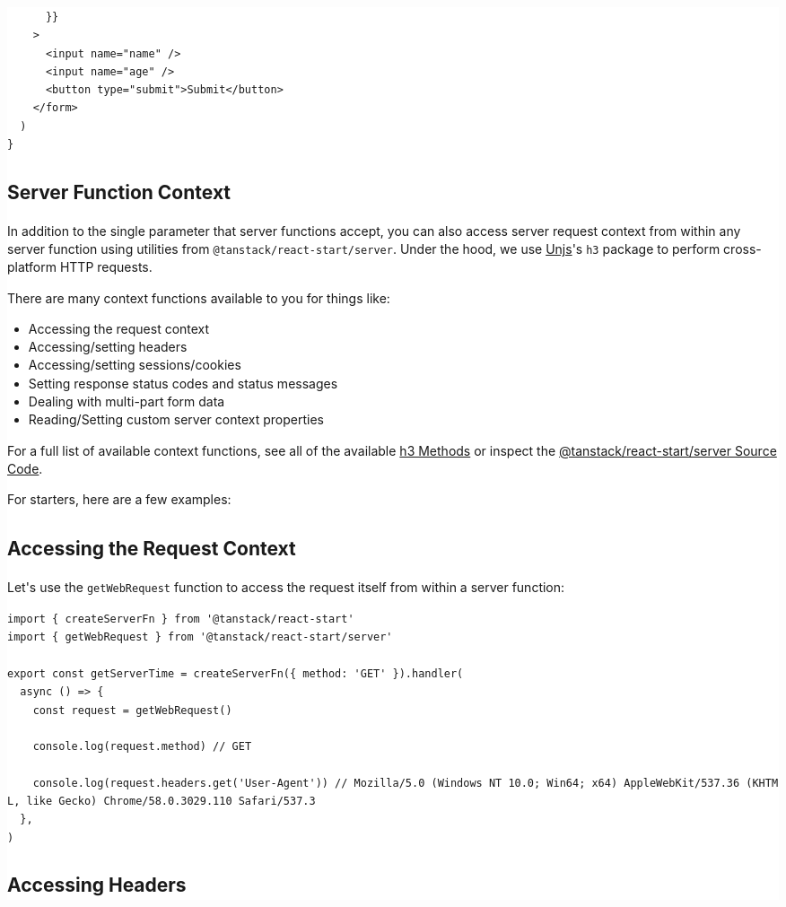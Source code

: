 ```tsx
      }}
    >
      <input name="name" />
      <input name="age" />
      <button type="submit">Submit</button>
    </form>
  )
}
```

## Server Function Context

In addition to the single parameter that server functions accept, you can also access server request context from within any server function using utilities from `@tanstack/react-start/server`. Under the hood, we use [Unjs](https://unjs.io/)'s `h3` package to perform cross-platform HTTP requests.

There are many context functions available to you for things like:

- Accessing the request context
- Accessing/setting headers
- Accessing/setting sessions/cookies
- Setting response status codes and status messages
- Dealing with multi-part form data
- Reading/Setting custom server context properties

For a full list of available context functions, see all of the available [h3 Methods](https://h3.unjs.io/utils/request) or inspect the [@tanstack/react-start/server Source Code](https://github.com/tanstack/router/tree/main/packages/start/src/server/index.tsx).

For starters, here are a few examples:

## Accessing the Request Context

Let's use the `getWebRequest` function to access the request itself from within a server function:

```tsx
import { createServerFn } from '@tanstack/react-start'
import { getWebRequest } from '@tanstack/react-start/server'

export const getServerTime = createServerFn({ method: 'GET' }).handler(
  async () => {
    const request = getWebRequest()

    console.log(request.method) // GET

    console.log(request.headers.get('User-Agent')) // Mozilla/5.0 (Windows NT 10.0; Win64; x64) AppleWebKit/537.36 (KHTML, like Gecko) Chrome/58.0.3029.110 Safari/537.3
  },
)
```

## Accessing Headers
